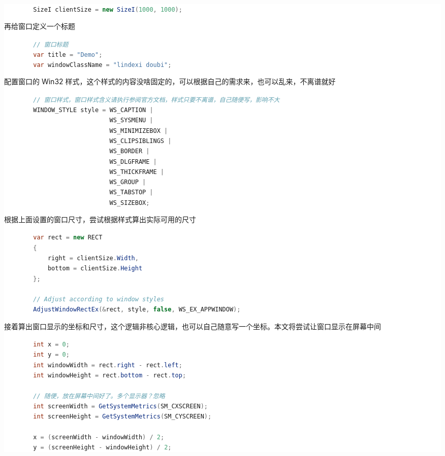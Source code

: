 ```csharp
        SizeI clientSize = new SizeI(1000, 1000);
```

再给窗口定义一个标题

```csharp
        // 窗口标题
        var title = "Demo";
        var windowClassName = "lindexi doubi";
```

配置窗口的 Win32 样式，这个样式的内容没啥固定的，可以根据自己的需求来，也可以乱来，不离谱就好

```csharp
        // 窗口样式，窗口样式含义请执行参阅官方文档，样式只要不离谱，自己随便写，影响不大
        WINDOW_STYLE style = WS_CAPTION |
                             WS_SYSMENU |
                             WS_MINIMIZEBOX |
                             WS_CLIPSIBLINGS |
                             WS_BORDER |
                             WS_DLGFRAME |
                             WS_THICKFRAME |
                             WS_GROUP |
                             WS_TABSTOP |
                             WS_SIZEBOX;
```

根据上面设置的窗口尺寸，尝试根据样式算出实际可用的尺寸

```csharp
        var rect = new RECT
        {
            right = clientSize.Width,
            bottom = clientSize.Height
        };

        // Adjust according to window styles
        AdjustWindowRectEx(&rect, style, false, WS_EX_APPWINDOW);
```

接着算出窗口显示的坐标和尺寸，这个逻辑非核心逻辑，也可以自己随意写一个坐标。本文将尝试让窗口显示在屏幕中间

```csharp
        int x = 0;
        int y = 0;
        int windowWidth = rect.right - rect.left;
        int windowHeight = rect.bottom - rect.top;

        // 随便，放在屏幕中间好了。多个显示器？忽略
        int screenWidth = GetSystemMetrics(SM_CXSCREEN);
        int screenHeight = GetSystemMetrics(SM_CYSCREEN);

        x = (screenWidth - windowWidth) / 2;
        y = (screenHeight - windowHeight) / 2;
```
